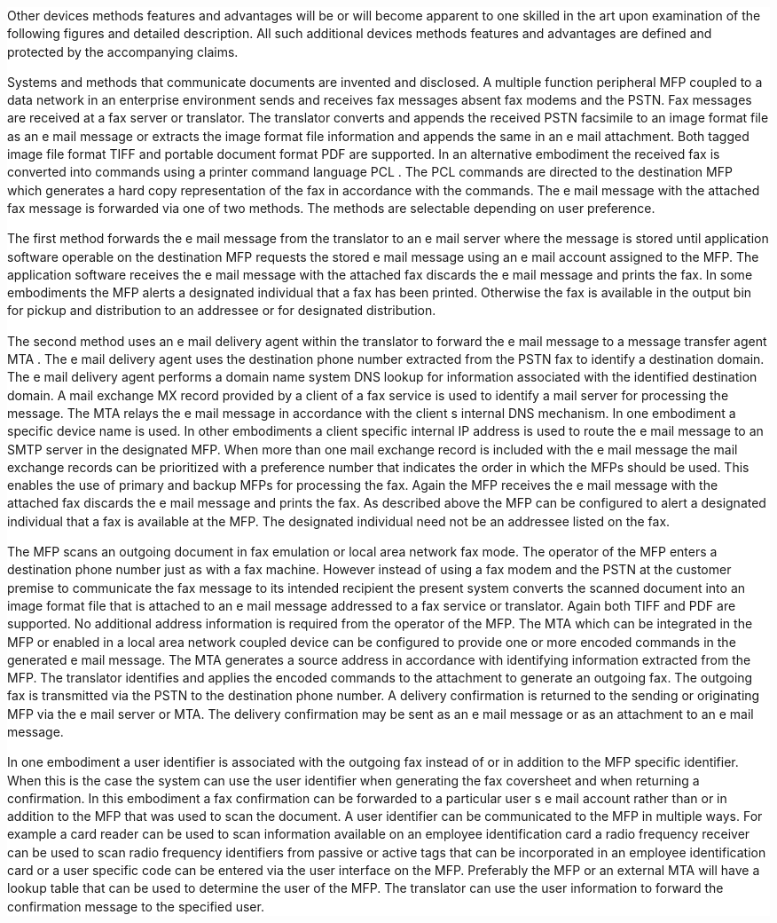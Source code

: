 Other devices methods features and advantages will be or will become apparent to one skilled in the art upon examination of the following figures and detailed description. All such additional devices methods features and advantages are defined and protected by the accompanying claims.

Systems and methods that communicate documents are invented and disclosed. A multiple function peripheral MFP coupled to a data network in an enterprise environment sends and receives fax messages absent fax modems and the PSTN. Fax messages are received at a fax server or translator. The translator converts and appends the received PSTN facsimile to an image format file as an e mail message or extracts the image format file information and appends the same in an e mail attachment. Both tagged image file format TIFF and portable document format PDF are supported. In an alternative embodiment the received fax is converted into commands using a printer command language PCL . The PCL commands are directed to the destination MFP which generates a hard copy representation of the fax in accordance with the commands. The e mail message with the attached fax message is forwarded via one of two methods. The methods are selectable depending on user preference.

The first method forwards the e mail message from the translator to an e mail server where the message is stored until application software operable on the destination MFP requests the stored e mail message using an e mail account assigned to the MFP. The application software receives the e mail message with the attached fax discards the e mail message and prints the fax. In some embodiments the MFP alerts a designated individual that a fax has been printed. Otherwise the fax is available in the output bin for pickup and distribution to an addressee or for designated distribution.

The second method uses an e mail delivery agent within the translator to forward the e mail message to a message transfer agent MTA . The e mail delivery agent uses the destination phone number extracted from the PSTN fax to identify a destination domain. The e mail delivery agent performs a domain name system DNS lookup for information associated with the identified destination domain. A mail exchange MX record provided by a client of a fax service is used to identify a mail server for processing the message. The MTA relays the e mail message in accordance with the client s internal DNS mechanism. In one embodiment a specific device name is used. In other embodiments a client specific internal IP address is used to route the e mail message to an SMTP server in the designated MFP. When more than one mail exchange record is included with the e mail message the mail exchange records can be prioritized with a preference number that indicates the order in which the MFPs should be used. This enables the use of primary and backup MFPs for processing the fax. Again the MFP receives the e mail message with the attached fax discards the e mail message and prints the fax. As described above the MFP can be configured to alert a designated individual that a fax is available at the MFP. The designated individual need not be an addressee listed on the fax.

The MFP scans an outgoing document in fax emulation or local area network fax mode. The operator of the MFP enters a destination phone number just as with a fax machine. However instead of using a fax modem and the PSTN at the customer premise to communicate the fax message to its intended recipient the present system converts the scanned document into an image format file that is attached to an e mail message addressed to a fax service or translator. Again both TIFF and PDF are supported. No additional address information is required from the operator of the MFP. The MTA which can be integrated in the MFP or enabled in a local area network coupled device can be configured to provide one or more encoded commands in the generated e mail message. The MTA generates a source address in accordance with identifying information extracted from the MFP. The translator identifies and applies the encoded commands to the attachment to generate an outgoing fax. The outgoing fax is transmitted via the PSTN to the destination phone number. A delivery confirmation is returned to the sending or originating MFP via the e mail server or MTA. The delivery confirmation may be sent as an e mail message or as an attachment to an e mail message.

In one embodiment a user identifier is associated with the outgoing fax instead of or in addition to the MFP specific identifier. When this is the case the system can use the user identifier when generating the fax coversheet and when returning a confirmation. In this embodiment a fax confirmation can be forwarded to a particular user s e mail account rather than or in addition to the MFP that was used to scan the document. A user identifier can be communicated to the MFP in multiple ways. For example a card reader can be used to scan information available on an employee identification card a radio frequency receiver can be used to scan radio frequency identifiers from passive or active tags that can be incorporated in an employee identification card or a user specific code can be entered via the user interface on the MFP. Preferably the MFP or an external MTA will have a lookup table that can be used to determine the user of the MFP. The translator can use the user information to forward the confirmation message to the specified user.
